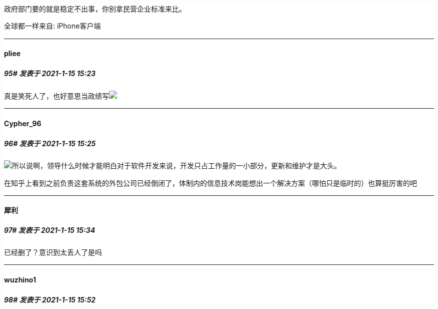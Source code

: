 


政府部门要的就是稳定不出事，你别拿民营企业标准来比。

全球都一样来自: iPhone客户端







*****

####  pliee  
##### 95#       发表于 2021-1-15 15:23




真是笑死人了，也好意思当政绩写<img src="https://static.saraba1st.com/image/smiley/face2017/067.png" referrerpolicy="no-referrer">







*****

####  Cypher_96  
##### 96#       发表于 2021-1-15 15:25



<img src="https://static.saraba1st.com/image/smiley/face2017/007.png" referrerpolicy="no-referrer">所以说啊，领导什么时候才能明白对于软件开发来说，开发只占工作量的一小部分，更新和维护才是大头。

在知乎上看到之前负责这套系统的外包公司已经倒闭了，体制内的信息技术岗能想出一个解决方案（哪怕只是临时的）也算挺厉害的吧







*****

####  犀利  
##### 97#       发表于 2021-1-15 15:34




已经删了？意识到太丢人了是吗







*****

####  wuzhino1  
##### 98#       发表于 2021-1-15 15:52


